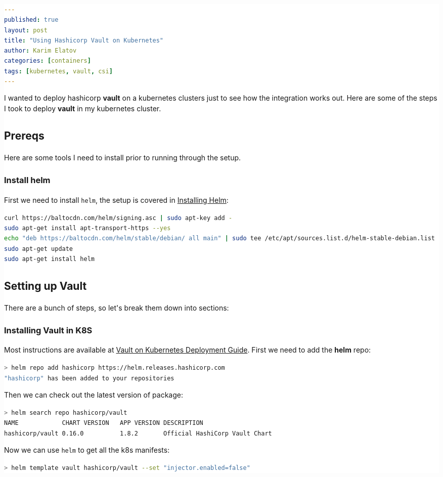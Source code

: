 ```yaml
---
published: true
layout: post
title: "Using Hashicorp Vault on Kubernetes"
author: Karim Elatov
categories: [containers]
tags: [kubernetes, vault, csi]
---
```

I wanted to deploy hashicorp **vault** on a kubernetes clusters just to see how the integration works out. Here are some of the steps I took to deploy **vault** in my kubernetes cluster.

## Prereqs
Here are some tools I need to install prior to running through the setup.
### Install helm
First we need to install `helm`, the setup is covered in [Installing Helm](https://helm.sh/docs/intro/install/#from-apt-debianubuntu):

```bash
curl https://baltocdn.com/helm/signing.asc | sudo apt-key add -
sudo apt-get install apt-transport-https --yes
echo "deb https://baltocdn.com/helm/stable/debian/ all main" | sudo tee /etc/apt/sources.list.d/helm-stable-debian.list
sudo apt-get update
sudo apt-get install helm
```

## Setting up Vault
There are a bunch of steps, so let's break them down into sections:

### Installing Vault in K8S
Most instructions are available at [Vault on Kubernetes Deployment Guide](https://learn.hashicorp.com/tutorials/vault/kubernetes-raft-deployment-guide). First we need to add the **helm** repo:

```bash
> helm repo add hashicorp https://helm.releases.hashicorp.com
"hashicorp" has been added to your repositories
```

Then we can check out the latest version of package:

```bash
> helm search repo hashicorp/vault
NAME           	CHART VERSION	APP VERSION	DESCRIPTION
hashicorp/vault	0.16.0       	1.8.2      	Official HashiCorp Vault Chart
```

Now we can use `helm` to get all the k8s manifests:

```bash
> helm template vault hashicorp/vault --set "injector.enabled=false"
```
